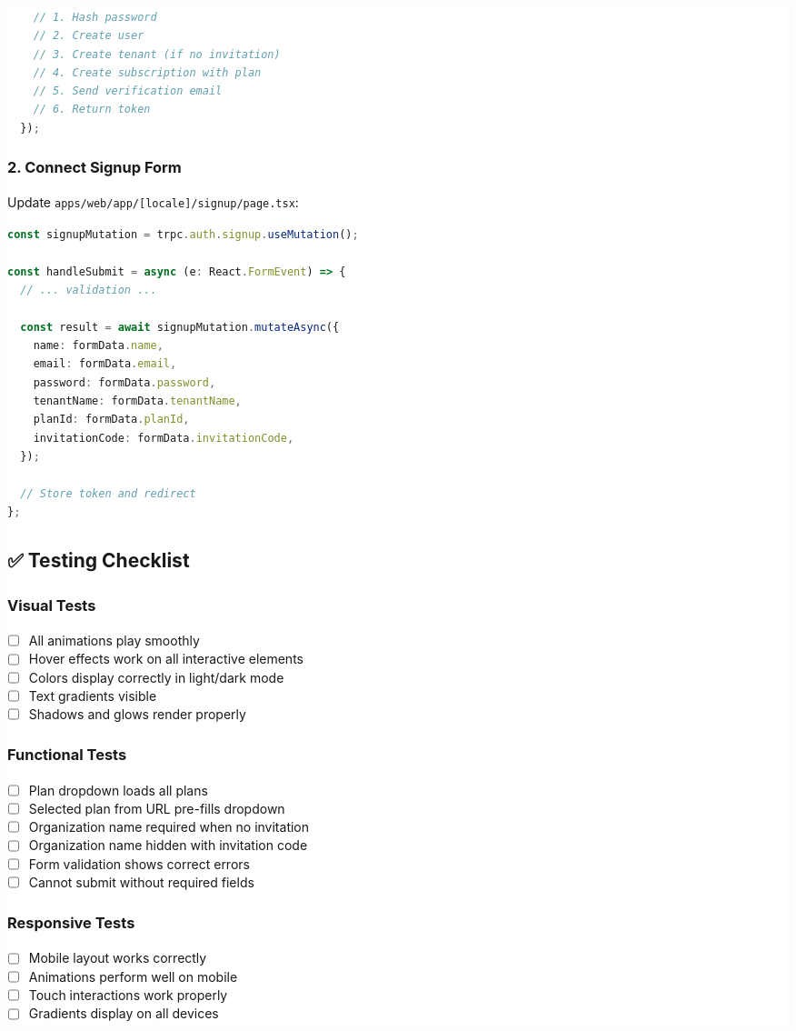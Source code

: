 ```typescript
    // 1. Hash password
    // 2. Create user
    // 3. Create tenant (if no invitation)
    // 4. Create subscription with plan
    // 5. Send verification email
    // 6. Return token
  });
```

### **2. Connect Signup Form**
Update `apps/web/app/[locale]/signup/page.tsx`:
```typescript
const signupMutation = trpc.auth.signup.useMutation();

const handleSubmit = async (e: React.FormEvent) => {
  // ... validation ...
  
  const result = await signupMutation.mutateAsync({
    name: formData.name,
    email: formData.email,
    password: formData.password,
    tenantName: formData.tenantName,
    planId: formData.planId,
    invitationCode: formData.invitationCode,
  });
  
  // Store token and redirect
};
```

## ✅ Testing Checklist

### **Visual Tests**
- [ ] All animations play smoothly
- [ ] Hover effects work on all interactive elements
- [ ] Colors display correctly in light/dark mode
- [ ] Text gradients visible
- [ ] Shadows and glows render properly

### **Functional Tests**
- [ ] Plan dropdown loads all plans
- [ ] Selected plan from URL pre-fills dropdown
- [ ] Organization name required when no invitation
- [ ] Organization name hidden with invitation code
- [ ] Form validation shows correct errors
- [ ] Cannot submit without required fields

### **Responsive Tests**
- [ ] Mobile layout works correctly
- [ ] Animations perform well on mobile
- [ ] Touch interactions work properly
- [ ] Gradients display on all devices
